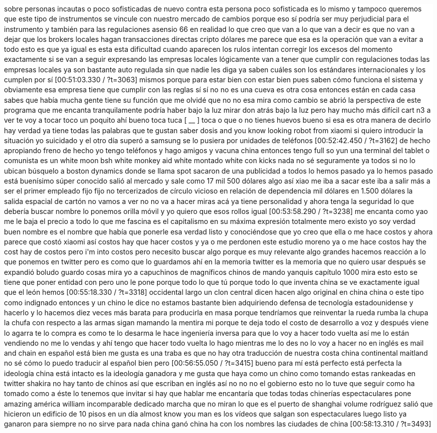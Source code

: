 sobre personas incautas o poco sofisticadas de nuevo contra esta persona poco sofisticada es lo mismo y tampoco queremos que este tipo de instrumentos se vincule con nuestro mercado de cambios porque eso sí podría ser muy perjudicial para el instrumento y también para las regulaciones asensio 66 en realidad lo que creo que van a lo que van a decir es que no van a dejar que los brokers locales hagan transacciones directas cripto dólares me parece que esa es la operación que van a evitar a todo esto es que ya igual es esta esta dificultad cuando aparecen los rulos intentan corregir los excesos del momento exactamente si se van a seguir expresando las empresas locales lógicamente van a tener que cumplir con regulaciones todas las empresas locales ya son bastante auto regulada sin que nadie les diga ya saben cuáles son los estándares internacionales y los cumplen por sí 
[00:51:03.330 / ?t=3063]
mismos porque para estar bien con estar bien pues saben cómo funciona el sistema y obviamente esa empresa tiene que cumplir con las reglas sí sí no no es una cueva es otra cosa entonces están en cada casa sabes que había mucha gente tiene su función que me olvidé que no no esa mira como cambio se abrió la perspectiva de este programa que me encanta tranquilamente podría haber bajo la luz mirar don atrás bajo la luz pero hay mucho más difícil cart n3 a ver te voy a tocar toco un poquito ahí bueno toca tuca [&nbsp;__&nbsp;] toca o que o no tienes huevos bueno si esa es otra manera de decirlo hay verdad ya tiene todas las palabras que te gustan saber dosis and you know looking robot from xiaomi si quiero introducir la situación yo suicidado y el otro día superó a samsung se lo pusiera por unidades de teléfonos 
[00:52:42.450 / ?t=3162]
de hecho apropiando freno de hecho yo tengo teléfonos y hago amigos y vacuna china entonces tengo full so yun una terminal del tablet o comunista es un white moon bsh white monkey aid white montado white con kicks nada no sé seguramente ya todos si no lo ubican búsquelo a boston dynamics donde se llama spot sacaron de una publicidad a todos lo hemos pasado ya lo hemos pasado está buenísimo súper conocido salió al mercado y sale como 17 mil 500 dólares algo así xiao me iba a sacar este iba a salir más a ser el primer empleado fijo fijo no tercerizados de círculo vicioso en relación de dependencia mil dólares en 1.500 dólares la salida espacial de cartón no vamos a ver no no va a hacer miras acá ya tiene personalidad y ahora tenga la seguridad lo que debería buscar nombre lo ponemos orilla móvil y yo quiero que esos rollos igual 
[00:53:58.290 / ?t=3238]
me encanta como yao me le baja el precio a todo lo que me fascina es el capitalismo en su máxima expresión totalmente mero existo yo soy verdad buen nombre es el nombre que había que ponerle esa verdad listo y conociéndose que yo creo que ella o me hace costos y ahora parece que costó xiaomi así costos hay que hacer costos y ya o me perdonen este estudio moreno ya o me hace costos hay the cost hay de costos pero i'm into costos pero necesito buscar algo porque es muy relevante algo grandes hacemos reacción a lo que ponemos en twitter pero es como que lo guardamos ahí en la memoria twitter es la memoria que no quiero usar después se expandió boludo guardo cosas mira yo a capuchinos de magníficos chinos de mando yanquis capítulo 1000 mira esto esto se tiene que poner entidad con pero uno le pone porque todo lo que tú porque todo lo que inventa china se ve exactamente igual que el león hemos 
[00:55:18.330 / ?t=3318]
occidental largo un clon central dicen hacen algo original en china china o este tipo como indignado entonces y un chino le dice no estamos bastante bien adquiriendo defensa de tecnología estadounidense y hacerlo y lo hacemos diez veces más barata para producirla en masa porque tendríamos que reinventar la rueda rumba la chupa la chufa con respecto a las armas sigan mamando la mentira mi porque te deja todo el costo de desarrollo a voz y después viene lo agarra te lo compra es como te lo desarma le hace ingeniería inversa para que lo voy a hacer todo vuelta así me lo están vendiendo no me lo vendas y ahí tengo que hacer todo vuelta lo hago mientras me lo des no lo voy a hacer no en inglés es mail and chain en español está bien me gusta es una traba es que no hay otra traducción de nuestra costa china continental maitland no sé cómo lo puedo traducir al español bien pero 
[00:56:55.050 / ?t=3415]
bueno para mí está perfecto está perfecta la ideología china está intacto es la ideología ganadora y me gusta que haya como un chino como tomando estas rankeadas en twitter shakira no hay tanto de chinos así que escriban en inglés así no no no el gobierno esto no lo tuve que seguir como ha tomado como a éste lo tenemos que invitar si hay que hablar me encantaría que todas todas chinerías espectaculares pone amazing américa william incomparable dedicado marcha que no miran lo que es el puerto de shanghai volume rodríguez salió que hicieron un edificio de 10 pisos en un día almost know you man es los vídeos que salgan son espectaculares luego listo ya ganaron para siempre no no sirve para nada china ganó china ha con los nombres las ciudades de china 
[00:58:13.310 / ?t=3493]